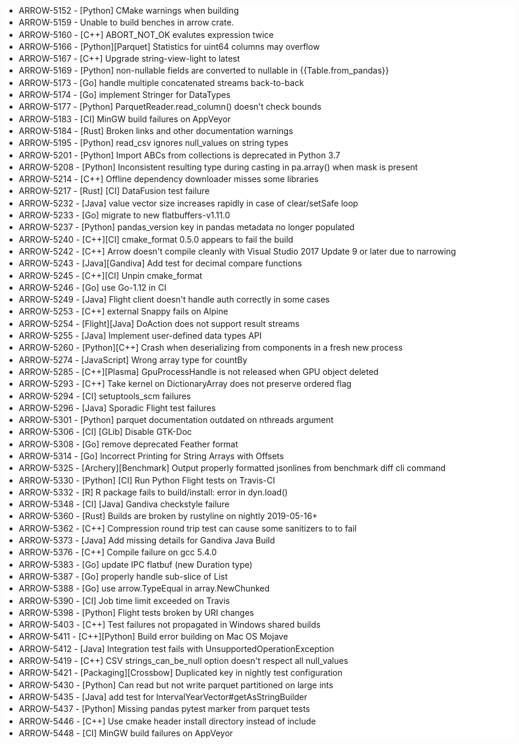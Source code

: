 * ARROW-5152 - [Python] CMake warnings when building
* ARROW-5159 - Unable to build benches in arrow crate.
* ARROW-5160 - [C++] ABORT\_NOT\_OK evalutes expression twice
* ARROW-5166 - [Python][Parquet] Statistics for uint64 columns may overflow
* ARROW-5167 - [C++] Upgrade string-view-light to latest
* ARROW-5169 - [Python] non-nullable fields are converted to nullable in {{Table.from\_pandas}}
* ARROW-5173 - [Go] handle multiple concatenated streams back-to-back
* ARROW-5174 - [Go] implement Stringer for DataTypes
* ARROW-5177 - [Python] ParquetReader.read\_column() doesn't check bounds
* ARROW-5183 - [CI] MinGW build failures on AppVeyor
* ARROW-5184 - [Rust] Broken links and other documentation warnings
* ARROW-5195 - [Python] read\_csv ignores null\_values on string types
* ARROW-5201 - [Python] Import ABCs from collections is deprecated in Python 3.7
* ARROW-5208 - [Python] Inconsistent resulting type during casting in pa.array() when mask is present
* ARROW-5214 - [C++] Offline dependency downloader misses some libraries
* ARROW-5217 - [Rust] [CI] DataFusion test failure
* ARROW-5232 - [Java] value vector size increases rapidly in case of clear/setSafe loop
* ARROW-5233 - [Go] migrate to new flatbuffers-v1.11.0
* ARROW-5237 - [Python] pandas\_version key in pandas metadata no longer populated
* ARROW-5240 - [C++][CI] cmake\_format 0.5.0 appears to fail the build
* ARROW-5242 - [C++] Arrow doesn't compile cleanly with Visual Studio 2017 Update 9 or later due to narrowing
* ARROW-5243 - [Java][Gandiva] Add test for decimal compare functions
* ARROW-5245 - [C++][CI] Unpin cmake\_format
* ARROW-5246 - [Go] use Go-1.12 in CI
* ARROW-5249 - [Java] Flight client doesn't handle auth correctly in some cases
* ARROW-5253 - [C++] external Snappy fails on Alpine
* ARROW-5254 - [Flight][Java] DoAction does not support result streams
* ARROW-5255 - [Java] Implement user-defined data types API
* ARROW-5260 - [Python][C++] Crash when deserializing from components in a fresh new process
* ARROW-5274 - [JavaScript] Wrong array type for countBy
* ARROW-5285 - [C++][Plasma] GpuProcessHandle is not released when GPU object deleted
* ARROW-5293 - [C++] Take kernel on DictionaryArray does not preserve ordered flag
* ARROW-5294 - [CI] setuptools\_scm failures
* ARROW-5296 - [Java] Sporadic Flight test failures
* ARROW-5301 - [Python] parquet documentation outdated on nthreads argument
* ARROW-5306 - [CI] [GLib] Disable GTK-Doc
* ARROW-5308 - [Go] remove deprecated Feather format
* ARROW-5314 - [Go] Incorrect Printing for String Arrays with Offsets 
* ARROW-5325 - [Archery][Benchmark] Output properly formatted jsonlines from benchmark diff cli command
* ARROW-5330 - [Python] [CI] Run Python Flight tests on Travis-CI
* ARROW-5332 - [R] R package fails to build/install: error in dyn.load()
* ARROW-5348 - [CI] [Java] Gandiva checkstyle failure
* ARROW-5360 - [Rust] Builds are broken by rustyline on nightly 2019-05-16+
* ARROW-5362 - [C++] Compression round trip test can cause some sanitizers to to fail 
* ARROW-5373 - [Java] Add missing details for Gandiva Java Build
* ARROW-5376 - [C++] Compile failure on gcc 5.4.0
* ARROW-5383 - [Go] update IPC flatbuf (new Duration type)
* ARROW-5387 - [Go] properly handle sub-slice of List
* ARROW-5388 - [Go] use arrow.TypeEqual in array.NewChunked
* ARROW-5390 - [CI] Job time limit exceeded on Travis
* ARROW-5398 - [Python] Flight tests broken by URI changes
* ARROW-5403 - [C++] Test failures not propagated in Windows shared builds
* ARROW-5411 - [C++][Python] Build error building on Mac OS Mojave
* ARROW-5412 - [Java] Integration test fails with UnsupportedOperationException
* ARROW-5419 - [C++] CSV strings\_can\_be\_null option doesn't respect all null\_values
* ARROW-5421 - [Packaging][Crossbow] Duplicated key in nightly test configuration
* ARROW-5430 - [Python] Can read but not write parquet partitioned on large ints
* ARROW-5435 - [Java] add test for IntervalYearVector#getAsStringBuilder
* ARROW-5437 - [Python] Missing pandas pytest marker from parquet tests
* ARROW-5446 - [C++] Use cmake header install directory instead of include
* ARROW-5448 - [CI] MinGW build failures on AppVeyor